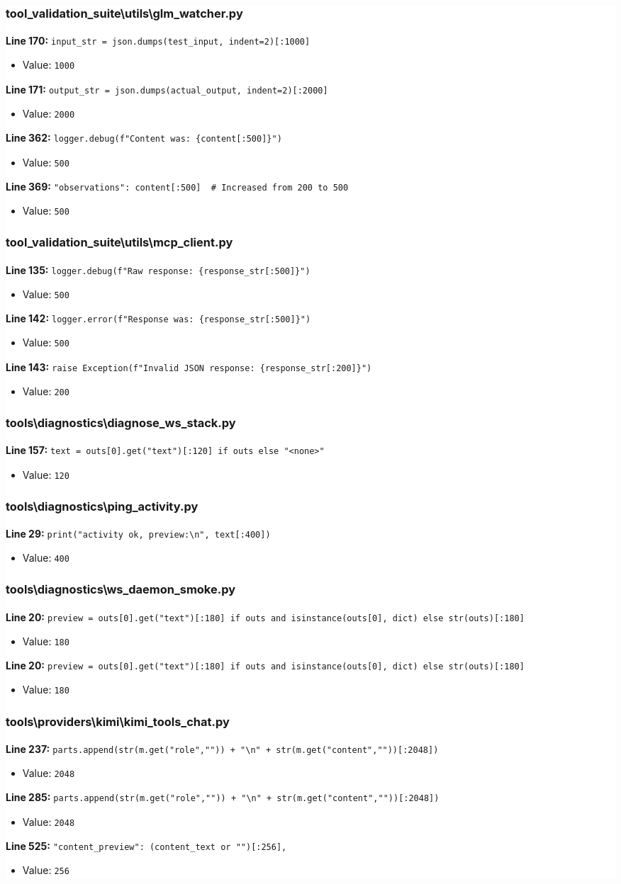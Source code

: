 ### tool_validation_suite\utils\glm_watcher.py

**Line 170:** `input_str = json.dumps(test_input, indent=2)[:1000]`
- Value: `1000`

**Line 171:** `output_str = json.dumps(actual_output, indent=2)[:2000]`
- Value: `2000`

**Line 362:** `logger.debug(f"Content was: {content[:500]}")`
- Value: `500`

**Line 369:** `"observations": content[:500]  # Increased from 200 to 500`
- Value: `500`

### tool_validation_suite\utils\mcp_client.py

**Line 135:** `logger.debug(f"Raw response: {response_str[:500]}")`
- Value: `500`

**Line 142:** `logger.error(f"Response was: {response_str[:500]}")`
- Value: `500`

**Line 143:** `raise Exception(f"Invalid JSON response: {response_str[:200]}")`
- Value: `200`

### tools\diagnostics\diagnose_ws_stack.py

**Line 157:** `text = outs[0].get("text")[:120] if outs else "<none>"`
- Value: `120`

### tools\diagnostics\ping_activity.py

**Line 29:** `print("activity ok, preview:\n", text[:400])`
- Value: `400`

### tools\diagnostics\ws_daemon_smoke.py

**Line 20:** `preview = outs[0].get("text")[:180] if outs and isinstance(outs[0], dict) else str(outs)[:180]`
- Value: `180`

**Line 20:** `preview = outs[0].get("text")[:180] if outs and isinstance(outs[0], dict) else str(outs)[:180]`
- Value: `180`

### tools\providers\kimi\kimi_tools_chat.py

**Line 237:** `parts.append(str(m.get("role","")) + "\n" + str(m.get("content",""))[:2048])`
- Value: `2048`

**Line 285:** `parts.append(str(m.get("role","")) + "\n" + str(m.get("content",""))[:2048])`
- Value: `2048`

**Line 525:** `"content_preview": (content_text or "")[:256],`
- Value: `256`
